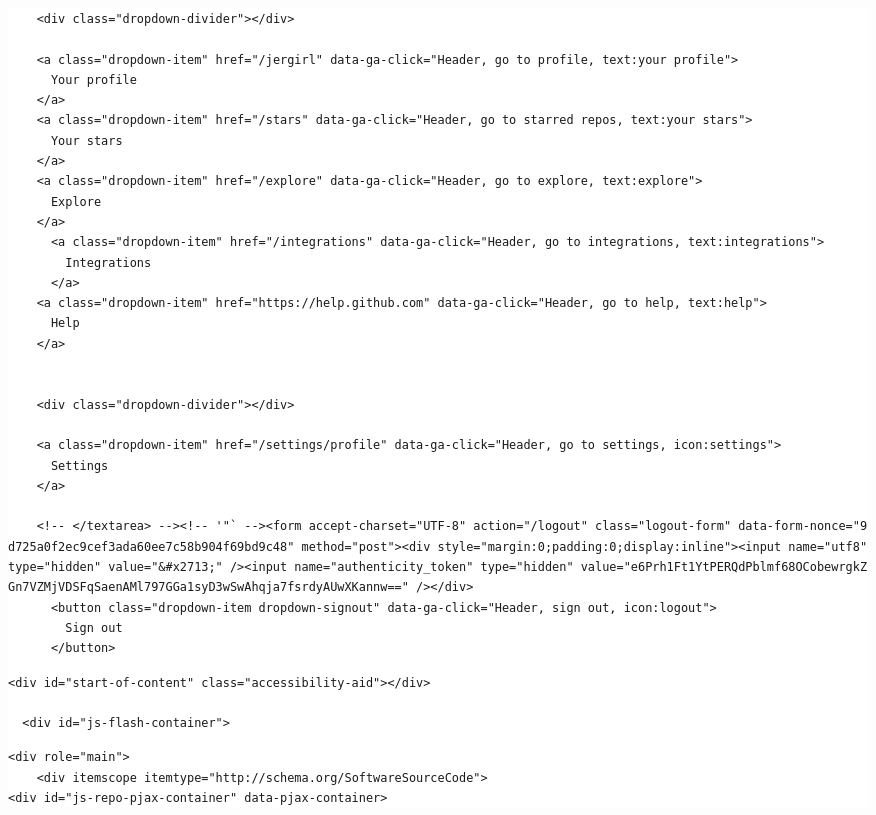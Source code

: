        <div class="dropdown-divider"></div>

        <a class="dropdown-item" href="/jergirl" data-ga-click="Header, go to profile, text:your profile">
          Your profile
        </a>
        <a class="dropdown-item" href="/stars" data-ga-click="Header, go to starred repos, text:your stars">
          Your stars
        </a>
        <a class="dropdown-item" href="/explore" data-ga-click="Header, go to explore, text:explore">
          Explore
        </a>
          <a class="dropdown-item" href="/integrations" data-ga-click="Header, go to integrations, text:integrations">
            Integrations
          </a>
        <a class="dropdown-item" href="https://help.github.com" data-ga-click="Header, go to help, text:help">
          Help
        </a>


        <div class="dropdown-divider"></div>

        <a class="dropdown-item" href="/settings/profile" data-ga-click="Header, go to settings, icon:settings">
          Settings
        </a>

        <!-- </textarea> --><!-- '"` --><form accept-charset="UTF-8" action="/logout" class="logout-form" data-form-nonce="9d725a0f2ec9cef3ada60ee7c58b904f69bd9c48" method="post"><div style="margin:0;padding:0;display:inline"><input name="utf8" type="hidden" value="&#x2713;" /><input name="authenticity_token" type="hidden" value="e6Prh1Ft1YtPERQdPblmf68OCobewrgkZGn7VZMjVDSFqSaenAMl797GGa1syD3wSwAhqja7fsrdyAUwXKannw==" /></div>
          <button class="dropdown-item dropdown-signout" data-ga-click="Header, sign out, icon:logout">
            Sign out
          </button>
</form>      </div>
    </div>
  </li>
</ul>


    
  </div>
</div>


      


    <div id="start-of-content" class="accessibility-aid"></div>

      <div id="js-flash-container">
</div>


    <div role="main">
        <div itemscope itemtype="http://schema.org/SoftwareSourceCode">
    <div id="js-repo-pjax-container" data-pjax-container>
      